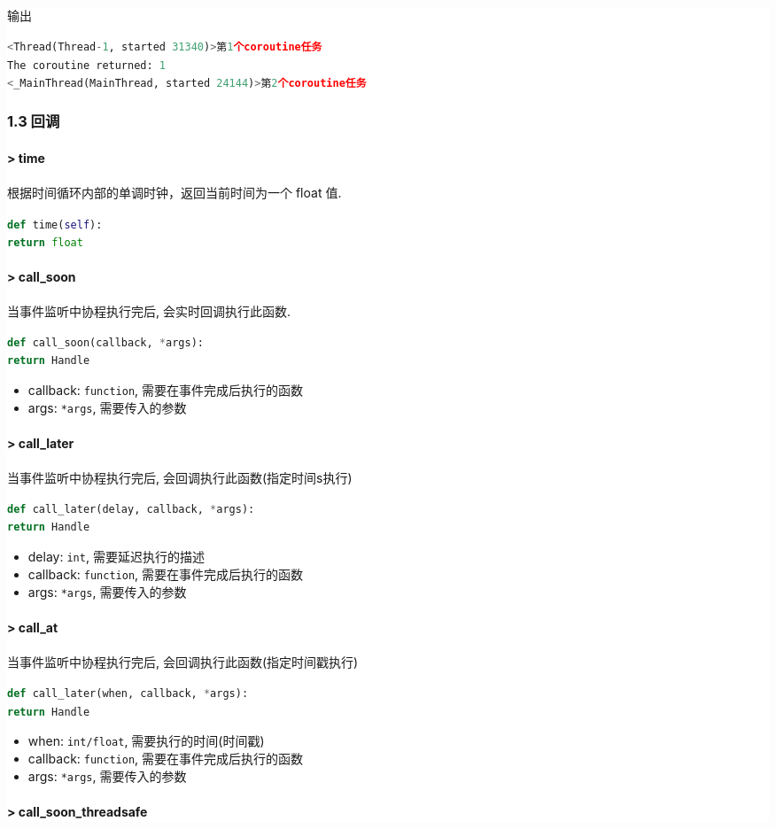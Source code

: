 输出

```python
<Thread(Thread-1, started 31340)>第1个coroutine任务
The coroutine returned: 1
<_MainThread(MainThread, started 24144)>第2个coroutine任务
```

### 1.3 回调

#### > time

根据时间循环内部的单调时钟，返回当前时间为一个 float 值.

```python
def time(self):
return float
```

#### > call_soon

当事件监听中协程执行完后, 会实时回调执行此函数.

```python
def call_soon(callback, *args):
return Handle
```

* callback: `function`, 需要在事件完成后执行的函数
* args: `*args`, 需要传入的参数

#### > call_later

当事件监听中协程执行完后, 会回调执行此函数(指定时间s执行)

```python
def call_later(delay, callback, *args):
return Handle
```

* delay: `int`, 需要延迟执行的描述
* callback: `function`, 需要在事件完成后执行的函数
* args: `*args`, 需要传入的参数

#### > call_at

当事件监听中协程执行完后, 会回调执行此函数(指定时间戳执行)

```python
def call_later(when, callback, *args):
return Handle
```

* when: `int/float`, 需要执行的时间(时间戳)
* callback: `function`, 需要在事件完成后执行的函数
* args: `*args`, 需要传入的参数

#### > call_soon_threadsafe
